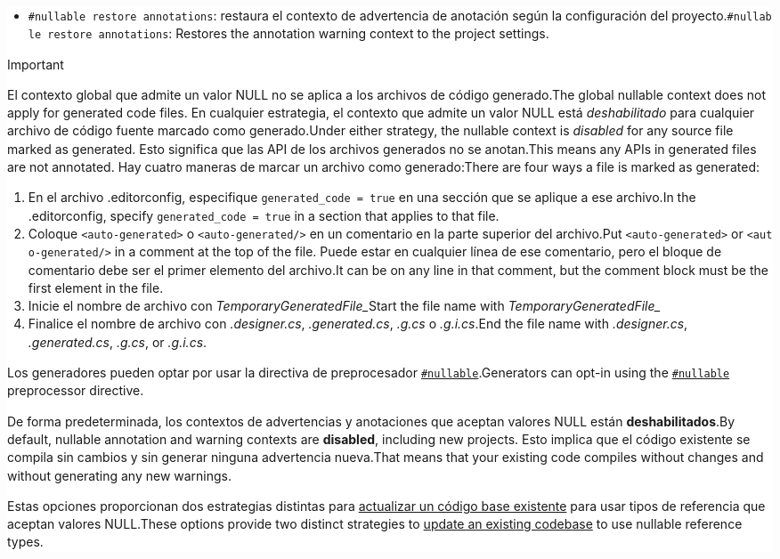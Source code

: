 - <span data-ttu-id="398eb-183">`#nullable restore annotations`: restaura el contexto de advertencia de anotación según la configuración del proyecto.</span><span class="sxs-lookup"><span data-stu-id="398eb-183">`#nullable restore annotations`: Restores the annotation warning context to the project settings.</span></span>

> [!IMPORTANT]
> <span data-ttu-id="398eb-184">El contexto global que admite un valor NULL no se aplica a los archivos de código generado.</span><span class="sxs-lookup"><span data-stu-id="398eb-184">The global nullable context does not apply for generated code files.</span></span> <span data-ttu-id="398eb-185">En cualquier estrategia, el contexto que admite un valor NULL está *deshabilitado* para cualquier archivo de código fuente marcado como generado.</span><span class="sxs-lookup"><span data-stu-id="398eb-185">Under either strategy, the nullable context is *disabled* for any source file marked as generated.</span></span> <span data-ttu-id="398eb-186">Esto significa que las API de los archivos generados no se anotan.</span><span class="sxs-lookup"><span data-stu-id="398eb-186">This means any APIs in generated files are not annotated.</span></span> <span data-ttu-id="398eb-187">Hay cuatro maneras de marcar un archivo como generado:</span><span class="sxs-lookup"><span data-stu-id="398eb-187">There are four ways a file is marked as generated:</span></span>
>
> 1. <span data-ttu-id="398eb-188">En el archivo .editorconfig, especifique `generated_code = true` en una sección que se aplique a ese archivo.</span><span class="sxs-lookup"><span data-stu-id="398eb-188">In the .editorconfig, specify `generated_code = true` in a section that applies to that file.</span></span>
> 1. <span data-ttu-id="398eb-189">Coloque `<auto-generated>` o `<auto-generated/>` en un comentario en la parte superior del archivo.</span><span class="sxs-lookup"><span data-stu-id="398eb-189">Put `<auto-generated>` or `<auto-generated/>` in a comment at the top of the file.</span></span> <span data-ttu-id="398eb-190">Puede estar en cualquier línea de ese comentario, pero el bloque de comentario debe ser el primer elemento del archivo.</span><span class="sxs-lookup"><span data-stu-id="398eb-190">It can be on any line in that comment, but the comment block must be the first element in the file.</span></span>
> 1. <span data-ttu-id="398eb-191">Inicie el nombre de archivo con *TemporaryGeneratedFile_*</span><span class="sxs-lookup"><span data-stu-id="398eb-191">Start the file name with *TemporaryGeneratedFile_*</span></span>
> 1. <span data-ttu-id="398eb-192">Finalice el nombre de archivo con *.designer.cs*, *.generated.cs*, *.g.cs* o *.g.i.cs*.</span><span class="sxs-lookup"><span data-stu-id="398eb-192">End the file name with *.designer.cs*, *.generated.cs*, *.g.cs*, or *.g.i.cs*.</span></span>
>
> <span data-ttu-id="398eb-193">Los generadores pueden optar por usar la directiva de preprocesador [`#nullable`](language-reference/preprocessor-directives/preprocessor-nullable.md).</span><span class="sxs-lookup"><span data-stu-id="398eb-193">Generators can opt-in using the [`#nullable`](language-reference/preprocessor-directives/preprocessor-nullable.md) preprocessor directive.</span></span>

<span data-ttu-id="398eb-194">De forma predeterminada, los contextos de advertencias y anotaciones que aceptan valores NULL están **deshabilitados**.</span><span class="sxs-lookup"><span data-stu-id="398eb-194">By default, nullable annotation and warning contexts are **disabled**, including new projects.</span></span> <span data-ttu-id="398eb-195">Esto implica que el código existente se compila sin cambios y sin generar ninguna advertencia nueva.</span><span class="sxs-lookup"><span data-stu-id="398eb-195">That means that your existing code compiles without changes and without generating any new warnings.</span></span>

<span data-ttu-id="398eb-196">Estas opciones proporcionan dos estrategias distintas para [actualizar un código base existente](nullable-migration-strategies.md) para usar tipos de referencia que aceptan valores NULL.</span><span class="sxs-lookup"><span data-stu-id="398eb-196">These options provide two distinct strategies to [update an existing codebase](nullable-migration-strategies.md) to use nullable reference types.</span></span>
